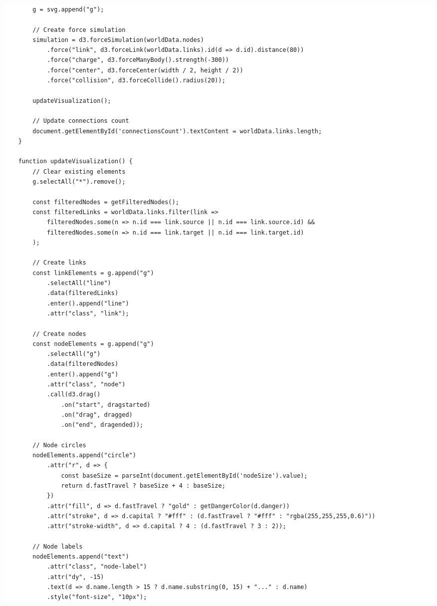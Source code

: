             g = svg.append("g");

            // Create force simulation
            simulation = d3.forceSimulation(worldData.nodes)
                .force("link", d3.forceLink(worldData.links).id(d => d.id).distance(80))
                .force("charge", d3.forceManyBody().strength(-300))
                .force("center", d3.forceCenter(width / 2, height / 2))
                .force("collision", d3.forceCollide().radius(20));

            updateVisualization();
            
            // Update connections count
            document.getElementById('connectionsCount').textContent = worldData.links.length;
        }

        function updateVisualization() {
            // Clear existing elements
            g.selectAll("*").remove();

            const filteredNodes = getFilteredNodes();
            const filteredLinks = worldData.links.filter(link => 
                filteredNodes.some(n => n.id === link.source || n.id === link.source.id) &&
                filteredNodes.some(n => n.id === link.target || n.id === link.target.id)
            );

            // Create links
            const linkElements = g.append("g")
                .selectAll("line")
                .data(filteredLinks)
                .enter().append("line")
                .attr("class", "link");

            // Create nodes
            const nodeElements = g.append("g")
                .selectAll("g")
                .data(filteredNodes)
                .enter().append("g")
                .attr("class", "node")
                .call(d3.drag()
                    .on("start", dragstarted)
                    .on("drag", dragged)
                    .on("end", dragended));

            // Node circles
            nodeElements.append("circle")
                .attr("r", d => {
                    const baseSize = parseInt(document.getElementById('nodeSize').value);
                    return d.fastTravel ? baseSize + 4 : baseSize;
                })
                .attr("fill", d => d.fastTravel ? "gold" : getDangerColor(d.danger))
                .attr("stroke", d => d.capital ? "#fff" : (d.fastTravel ? "#fff" : "rgba(255,255,255,0.6)"))
                .attr("stroke-width", d => d.capital ? 4 : (d.fastTravel ? 3 : 2));

            // Node labels
            nodeElements.append("text")
                .attr("class", "node-label")
                .attr("dy", -15)
                .text(d => d.name.length > 15 ? d.name.substring(0, 15) + "..." : d.name)
                .style("font-size", "10px");
